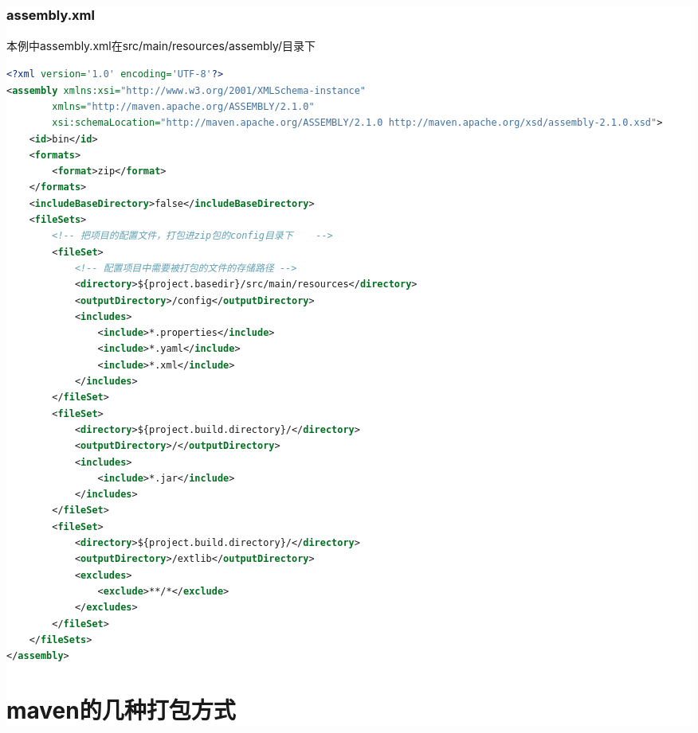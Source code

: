 

### assembly.xml

本例中assembly.xml在src/main/resources/assembly/目录下

```xml
<?xml version='1.0' encoding='UTF-8'?>
<assembly xmlns:xsi="http://www.w3.org/2001/XMLSchema-instance"
        xmlns="http://maven.apache.org/ASSEMBLY/2.1.0"
        xsi:schemaLocation="http://maven.apache.org/ASSEMBLY/2.1.0 http://maven.apache.org/xsd/assembly-2.1.0.xsd">
    <id>bin</id>
    <formats>
        <format>zip</format>
    </formats>
    <includeBaseDirectory>false</includeBaseDirectory>
    <fileSets>
        <!-- 把项目的配置文件，打包进zip包的config目录下    -->
        <fileSet>
            <!-- 配置项目中需要被打包的文件的存储路径 -->
            <directory>${project.basedir}/src/main/resources</directory>
            <outputDirectory>/config</outputDirectory>
            <includes>
                <include>*.properties</include>
                <include>*.yaml</include>
                <include>*.xml</include>
            </includes>
        </fileSet>
        <fileSet>
            <directory>${project.build.directory}/</directory>
            <outputDirectory>/</outputDirectory>
            <includes>
                <include>*.jar</include>
            </includes>
        </fileSet>
        <fileSet>
            <directory>${project.build.directory}/</directory>
            <outputDirectory>/extlib</outputDirectory>
            <excludes>
                <exclude>**/*</exclude>
            </excludes>
        </fileSet>
    </fileSets>
</assembly>
```





# maven的几种打包方式

